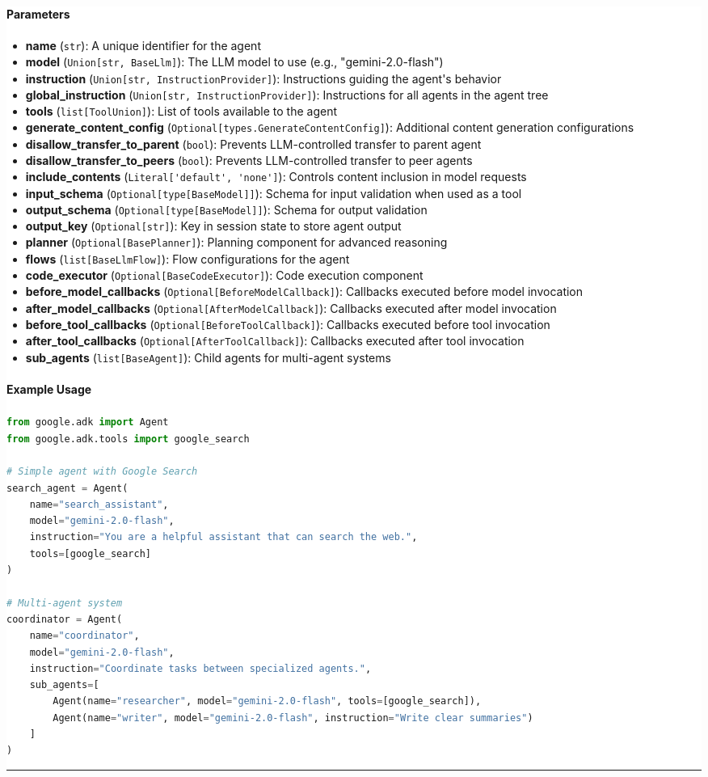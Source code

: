 #### Parameters

- **name** (`str`): A unique identifier for the agent
- **model** (`Union[str, BaseLlm]`): The LLM model to use (e.g., "gemini-2.0-flash")
- **instruction** (`Union[str, InstructionProvider]`): Instructions guiding the agent's behavior
- **global_instruction** (`Union[str, InstructionProvider]`): Instructions for all agents in the agent tree
- **tools** (`list[ToolUnion]`): List of tools available to the agent
- **generate_content_config** (`Optional[types.GenerateContentConfig]`): Additional content generation configurations
- **disallow_transfer_to_parent** (`bool`): Prevents LLM-controlled transfer to parent agent
- **disallow_transfer_to_peers** (`bool`): Prevents LLM-controlled transfer to peer agents
- **include_contents** (`Literal['default', 'none']`): Controls content inclusion in model requests
- **input_schema** (`Optional[type[BaseModel]]`): Schema for input validation when used as a tool
- **output_schema** (`Optional[type[BaseModel]]`): Schema for output validation
- **output_key** (`Optional[str]`): Key in session state to store agent output
- **planner** (`Optional[BasePlanner]`): Planning component for advanced reasoning
- **flows** (`list[BaseLlmFlow]`): Flow configurations for the agent
- **code_executor** (`Optional[BaseCodeExecutor]`): Code execution component
- **before_model_callbacks** (`Optional[BeforeModelCallback]`): Callbacks executed before model invocation
- **after_model_callbacks** (`Optional[AfterModelCallback]`): Callbacks executed after model invocation
- **before_tool_callbacks** (`Optional[BeforeToolCallback]`): Callbacks executed before tool invocation
- **after_tool_callbacks** (`Optional[AfterToolCallback]`): Callbacks executed after tool invocation
- **sub_agents** (`list[BaseAgent]`): Child agents for multi-agent systems

#### Example Usage

```python
from google.adk import Agent
from google.adk.tools import google_search

# Simple agent with Google Search
search_agent = Agent(
    name="search_assistant",
    model="gemini-2.0-flash",
    instruction="You are a helpful assistant that can search the web.",
    tools=[google_search]
)

# Multi-agent system
coordinator = Agent(
    name="coordinator",
    model="gemini-2.0-flash",
    instruction="Coordinate tasks between specialized agents.",
    sub_agents=[
        Agent(name="researcher", model="gemini-2.0-flash", tools=[google_search]),
        Agent(name="writer", model="gemini-2.0-flash", instruction="Write clear summaries")
    ]
)
```

---